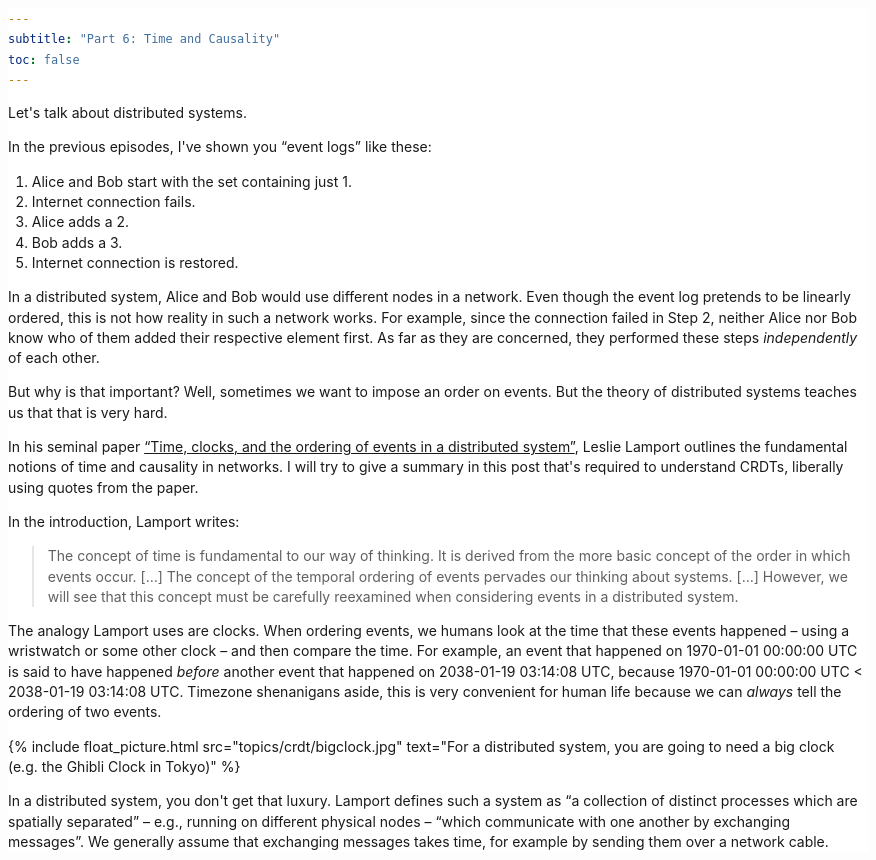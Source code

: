 ```yaml
---
subtitle: "Part 6: Time and Causality"
toc: false
---
```


Let's talk about distributed systems.

In the previous episodes, I've shown you “event logs” like these:

1. Alice and Bob start with the set containing just 1.
2. Internet connection fails.
3. Alice adds a 2.
4. Bob adds a 3.
5. Internet connection is restored.

In a distributed system, Alice and Bob would use different nodes in a network.
Even though the event log pretends to be linearly ordered, this is not how reality in such a network works.
For example, since the connection failed in Step 2, neither Alice nor Bob know who of them added their respective element first.
As far as they are concerned, they performed these steps _independently_ of each other.

But why is that important?
Well, sometimes we want to impose an order on events.
But the theory of distributed systems teaches us that that is very hard.

In his seminal paper [“Time, clocks, and the ordering of events in a distributed system”](https://doi.org/10.1145/3335772.3335934), Leslie Lamport outlines the fundamental notions of time and causality in networks.
I will try to give a summary in this post that's required to understand CRDTs, liberally using quotes from the paper.

In the introduction, Lamport writes:

> The concept of time is fundamental to our way of thinking. It is derived from the more basic concept of the order in which events occur. […]
> The concept of the temporal ordering of events pervades our thinking about systems. […]
> However, we will see that this concept must be carefully reexamined when considering events in a distributed system.

The analogy Lamport uses are clocks.
When ordering events, we humans look at the time that these events happened – using a wristwatch or some other clock – and then compare the time.
For example, an event that happened on 1970-01-01 00:00:00 UTC is said to have happened _before_ another event that happened on 2038-01-19 03:14:08 UTC, because 1970-01-01 00:00:00 UTC < 2038-01-19 03:14:08 UTC.
Timezone shenanigans aside, this is very convenient for human life because we can _always_ tell the ordering of two events.

{% include float_picture.html src="topics/crdt/bigclock.jpg" text="For a distributed system, you are going to need a big clock (e.g. the Ghibli Clock in Tokyo)" %}

In a distributed system, you don't get that luxury.
Lamport defines such a system as “a collection of distinct processes which are spatially separated” – e.g., running on different physical nodes – “which communicate with one another by exchanging messages”.
We generally assume that exchanging messages takes time, for example by sending them over a network cable.


[^footnote-global]: Let _LC_(_x_) be the Lamport time when event _x_ occured on a particular node. Formally speaking, if _a_ → _b_ then _LC_(_a_) < _LC_(_b_). This is called _clock consistency_. The reverse (called _strong clock consistency_) is not true. But by contrapositive we can obtain that if _LC_(_a_) ≥ _LC_(_b_) then _a_ couldn't have affected _b_.